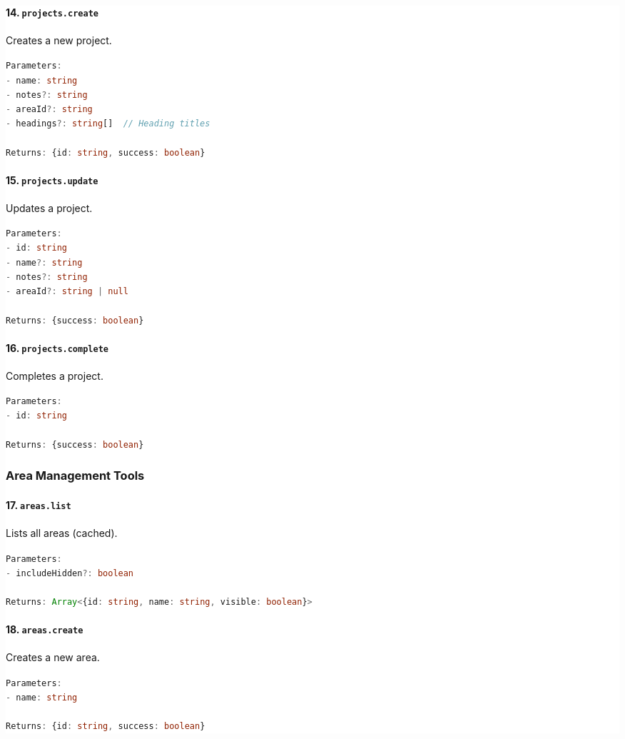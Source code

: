 #### 14. `projects.create`
Creates a new project.
```typescript
Parameters:
- name: string
- notes?: string
- areaId?: string
- headings?: string[]  // Heading titles

Returns: {id: string, success: boolean}
```

#### 15. `projects.update`
Updates a project.
```typescript
Parameters:
- id: string
- name?: string
- notes?: string
- areaId?: string | null

Returns: {success: boolean}
```

#### 16. `projects.complete`
Completes a project.
```typescript
Parameters:
- id: string

Returns: {success: boolean}
```

### Area Management Tools

#### 17. `areas.list`
Lists all areas (cached).
```typescript
Parameters:
- includeHidden?: boolean

Returns: Array<{id: string, name: string, visible: boolean}>
```

#### 18. `areas.create`
Creates a new area.
```typescript
Parameters:
- name: string

Returns: {id: string, success: boolean}
```

